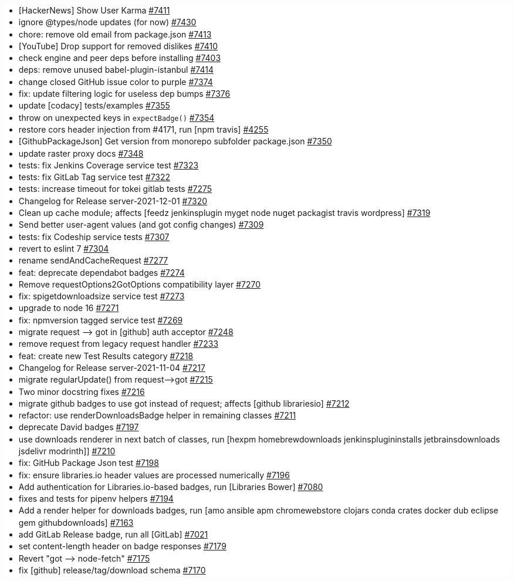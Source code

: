 - [HackerNews] Show User Karma [#7411](https://github.com/badges/shields/issues/7411)
- ignore @types/node updates (for now) [#7430](https://github.com/badges/shields/issues/7430)
- chore: remove old email from package.json [#7413](https://github.com/badges/shields/issues/7413)
- [YouTube] Drop support for removed dislikes [#7410](https://github.com/badges/shields/issues/7410)
- check engine and peer deps before installing [#7403](https://github.com/badges/shields/issues/7403)
- deps: remove unused babel-plugin-istanbul [#7414](https://github.com/badges/shields/issues/7414)
- change closed GitHub issue color to purple [#7374](https://github.com/badges/shields/issues/7374)
- fix: update filtering logic for useless dep bumps [#7376](https://github.com/badges/shields/issues/7376)
- update [codacy] tests/examples [#7355](https://github.com/badges/shields/issues/7355)
- throw on unexpected keys in `expectBadge()` [#7354](https://github.com/badges/shields/issues/7354)
- restore cors header injection from #4171, run [npm travis] [#4255](https://github.com/badges/shields/issues/4255)
- [GithubPackageJson] Get version from monorepo subfolder package.json [#7350](https://github.com/badges/shields/issues/7350)
- update raster proxy docs [#7348](https://github.com/badges/shields/issues/7348)
- tests: fix Jenkins Coverage service test [#7323](https://github.com/badges/shields/issues/7323)
- tests: fix GitLab Tag service test [#7322](https://github.com/badges/shields/issues/7322)
- tests: increase timeout for tokei gitlab tests [#7275](https://github.com/badges/shields/issues/7275)
- Changelog for Release server-2021-12-01 [#7320](https://github.com/badges/shields/issues/7320)
- Clean up cache module; affects [feedz jenkinsplugin myget node nuget packagist travis wordpress] [#7319](https://github.com/badges/shields/issues/7319)
- Send better user-agent values (and got config changes) [#7309](https://github.com/badges/shields/issues/7309)
- tests: fix Codeship service tests [#7307](https://github.com/badges/shields/issues/7307)
- revert to eslint 7 [#7304](https://github.com/badges/shields/issues/7304)
- rename sendAndCacheRequest [#7277](https://github.com/badges/shields/issues/7277)
- feat: deprecate dependabot badges [#7274](https://github.com/badges/shields/issues/7274)
- Remove requestOptions2GotOptions compatibility layer [#7270](https://github.com/badges/shields/issues/7270)
- fix: spigetdownloadsize service test [#7273](https://github.com/badges/shields/issues/7273)
- upgrade to node 16 [#7271](https://github.com/badges/shields/issues/7271)
- fix: npmversion tagged service test [#7269](https://github.com/badges/shields/issues/7269)
- migrate request --> got in [github] auth acceptor [#7248](https://github.com/badges/shields/issues/7248)
- remove request from legacy request handler [#7233](https://github.com/badges/shields/issues/7233)
- feat: create new Test Results category [#7218](https://github.com/badges/shields/issues/7218)
- Changelog for Release server-2021-11-04 [#7217](https://github.com/badges/shields/issues/7217)
- migrate regularUpdate() from request-->got [#7215](https://github.com/badges/shields/issues/7215)
- Two minor docstring fixes [#7216](https://github.com/badges/shields/issues/7216)
- migrate github badges to use got instead of request; affects [github librariesio] [#7212](https://github.com/badges/shields/issues/7212)
- refactor: use renderDownloadsBadge helper in remaining classes [#7211](https://github.com/badges/shields/issues/7211)
- deprecate David badges [#7197](https://github.com/badges/shields/issues/7197)
- use downloads renderer in next batch of classes, run [hexpm homebrewdownloads jenkinsplugininstalls jetbrainsdownloads jsdelivr modrinth]] [#7210](https://github.com/badges/shields/issues/7210)
- fix: GitHub Package Json test [#7198](https://github.com/badges/shields/issues/7198)
- fix: ensure libraries.io header values are processed numerically [#7196](https://github.com/badges/shields/issues/7196)
- Add authentication for Libraries.io-based badges, run [Libraries Bower] [#7080](https://github.com/badges/shields/issues/7080)
- fixes and tests for pipenv helpers [#7194](https://github.com/badges/shields/issues/7194)
- Add a render helper for downloads badges, run [amo ansible apm chromewebstore clojars conda crates docker dub eclipse gem githubdownloads] [#7163](https://github.com/badges/shields/issues/7163)
- add GitLab Release badge, run all [GitLab] [#7021](https://github.com/badges/shields/issues/7021)
- set content-length header on badge responses [#7179](https://github.com/badges/shields/issues/7179)
- Revert "got --> node-fetch" [#7175](https://github.com/badges/shields/issues/7175)
- fix [github] release/tag/download schema [#7170](https://github.com/badges/shields/issues/7170)